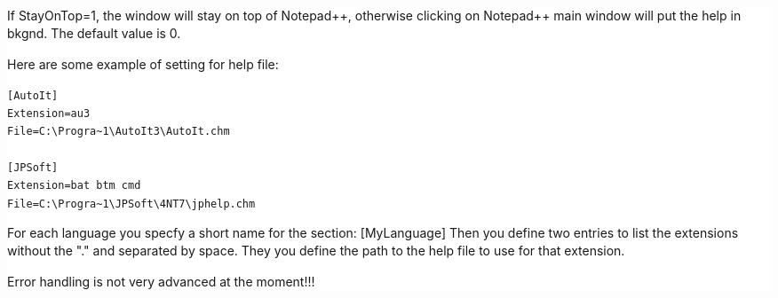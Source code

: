 If StayOnTop=1, the window will stay on top of Notepad++, otherwise clicking on Notepad++ main window will put the help in bkgnd. The default value is 0.

Here are some example of setting for help file:

    [AutoIt]
    Extension=au3
    File=C:\Progra~1\AutoIt3\AutoIt.chm

    [JPSoft]
    Extension=bat btm cmd
    File=C:\Progra~1\JPSoft\4NT7\jphelp.chm

For each language you specfy a short name for the section: [MyLanguage]
Then you define two entries to list the extensions without the "." and separated by space.
They you define the path to the help file to use for that extension.

Error handling is not very advanced at the moment!!!